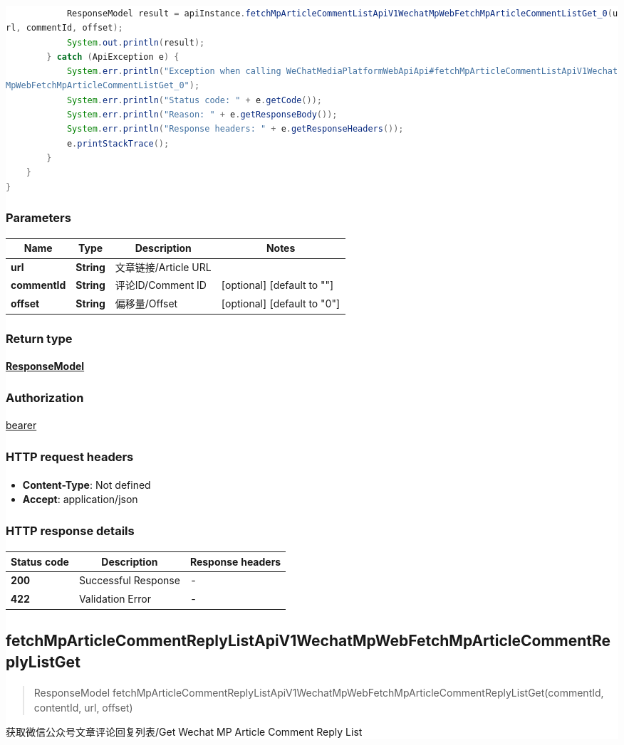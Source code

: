 ```java
            ResponseModel result = apiInstance.fetchMpArticleCommentListApiV1WechatMpWebFetchMpArticleCommentListGet_0(url, commentId, offset);
            System.out.println(result);
        } catch (ApiException e) {
            System.err.println("Exception when calling WeChatMediaPlatformWebApiApi#fetchMpArticleCommentListApiV1WechatMpWebFetchMpArticleCommentListGet_0");
            System.err.println("Status code: " + e.getCode());
            System.err.println("Reason: " + e.getResponseBody());
            System.err.println("Response headers: " + e.getResponseHeaders());
            e.printStackTrace();
        }
    }
}
```

### Parameters


Name | Type | Description  | Notes
------------- | ------------- | ------------- | -------------
 **url** | **String**| 文章链接/Article URL |
 **commentId** | **String**| 评论ID/Comment ID | [optional] [default to &quot;&quot;]
 **offset** | **String**| 偏移量/Offset | [optional] [default to &quot;0&quot;]

### Return type

[**ResponseModel**](ResponseModel.md)

### Authorization

[bearer](../README.md#bearer)

### HTTP request headers

- **Content-Type**: Not defined
- **Accept**: application/json

### HTTP response details
| Status code | Description | Response headers |
|-------------|-------------|------------------|
| **200** | Successful Response |  -  |
| **422** | Validation Error |  -  |


## fetchMpArticleCommentReplyListApiV1WechatMpWebFetchMpArticleCommentReplyListGet

> ResponseModel fetchMpArticleCommentReplyListApiV1WechatMpWebFetchMpArticleCommentReplyListGet(commentId, contentId, url, offset)

获取微信公众号文章评论回复列表/Get Wechat MP Article Comment Reply List
